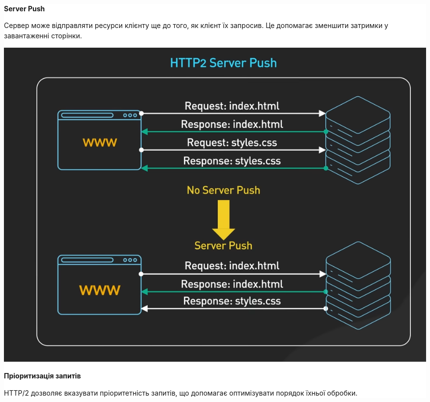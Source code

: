 **Server Push**

Сервер може відправляти ресурси клієнту ще до того, як клієнт їх запросив. Це допомагає зменшити затримки у завантаженні сторінки.

![server push](images/http2//server-push.png)

**Пріоритизація запитів**

HTTP/2 дозволяє вказувати пріоритетність запитів, що допомагає оптимізувати порядок їхньої обробки.
